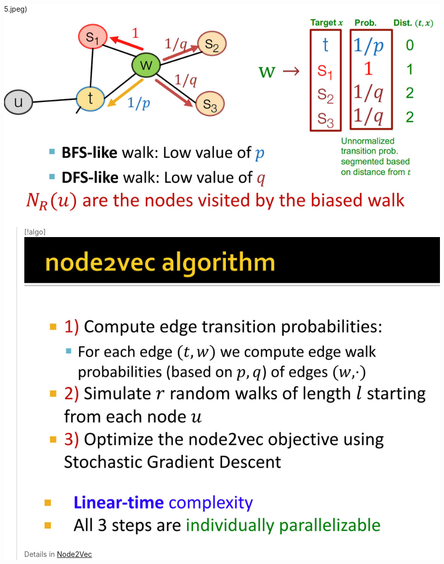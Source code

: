 5.jpeg)![](Node_Embeddings.assets/6677b36effa201cd10776f64fb0adb50_MD5.jpeg)

> [!algo]
> ![](Node_Embeddings.assets/13bc54584aac72e0295c22b46ae53a0c_MD5.jpeg)
> Details in [Node2Vec](Node2Vec.md)
